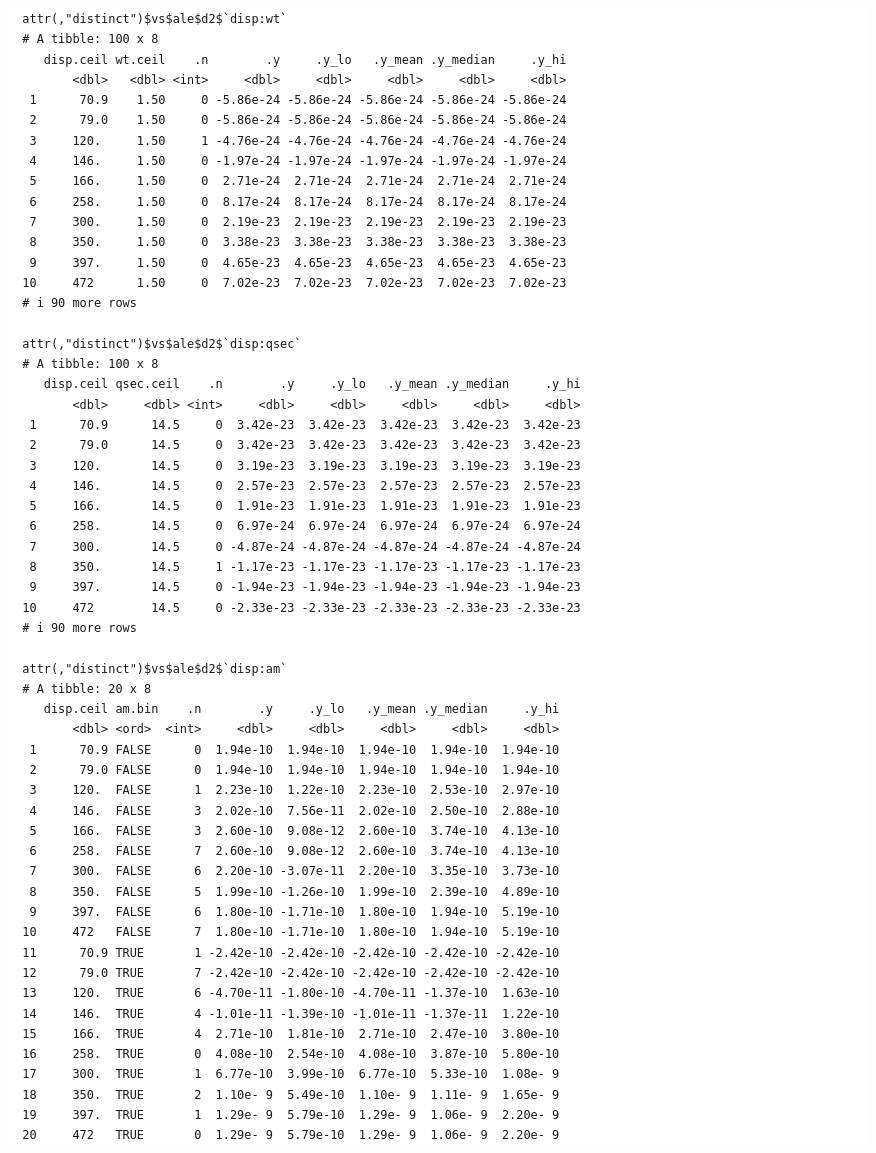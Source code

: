       attr(,"distinct")$vs$ale$d2$`disp:wt`
      # A tibble: 100 x 8
         disp.ceil wt.ceil    .n        .y     .y_lo   .y_mean .y_median     .y_hi
             <dbl>   <dbl> <int>     <dbl>     <dbl>     <dbl>     <dbl>     <dbl>
       1      70.9    1.50     0 -5.86e-24 -5.86e-24 -5.86e-24 -5.86e-24 -5.86e-24
       2      79.0    1.50     0 -5.86e-24 -5.86e-24 -5.86e-24 -5.86e-24 -5.86e-24
       3     120.     1.50     1 -4.76e-24 -4.76e-24 -4.76e-24 -4.76e-24 -4.76e-24
       4     146.     1.50     0 -1.97e-24 -1.97e-24 -1.97e-24 -1.97e-24 -1.97e-24
       5     166.     1.50     0  2.71e-24  2.71e-24  2.71e-24  2.71e-24  2.71e-24
       6     258.     1.50     0  8.17e-24  8.17e-24  8.17e-24  8.17e-24  8.17e-24
       7     300.     1.50     0  2.19e-23  2.19e-23  2.19e-23  2.19e-23  2.19e-23
       8     350.     1.50     0  3.38e-23  3.38e-23  3.38e-23  3.38e-23  3.38e-23
       9     397.     1.50     0  4.65e-23  4.65e-23  4.65e-23  4.65e-23  4.65e-23
      10     472      1.50     0  7.02e-23  7.02e-23  7.02e-23  7.02e-23  7.02e-23
      # i 90 more rows
      
      attr(,"distinct")$vs$ale$d2$`disp:qsec`
      # A tibble: 100 x 8
         disp.ceil qsec.ceil    .n        .y     .y_lo   .y_mean .y_median     .y_hi
             <dbl>     <dbl> <int>     <dbl>     <dbl>     <dbl>     <dbl>     <dbl>
       1      70.9      14.5     0  3.42e-23  3.42e-23  3.42e-23  3.42e-23  3.42e-23
       2      79.0      14.5     0  3.42e-23  3.42e-23  3.42e-23  3.42e-23  3.42e-23
       3     120.       14.5     0  3.19e-23  3.19e-23  3.19e-23  3.19e-23  3.19e-23
       4     146.       14.5     0  2.57e-23  2.57e-23  2.57e-23  2.57e-23  2.57e-23
       5     166.       14.5     0  1.91e-23  1.91e-23  1.91e-23  1.91e-23  1.91e-23
       6     258.       14.5     0  6.97e-24  6.97e-24  6.97e-24  6.97e-24  6.97e-24
       7     300.       14.5     0 -4.87e-24 -4.87e-24 -4.87e-24 -4.87e-24 -4.87e-24
       8     350.       14.5     1 -1.17e-23 -1.17e-23 -1.17e-23 -1.17e-23 -1.17e-23
       9     397.       14.5     0 -1.94e-23 -1.94e-23 -1.94e-23 -1.94e-23 -1.94e-23
      10     472        14.5     0 -2.33e-23 -2.33e-23 -2.33e-23 -2.33e-23 -2.33e-23
      # i 90 more rows
      
      attr(,"distinct")$vs$ale$d2$`disp:am`
      # A tibble: 20 x 8
         disp.ceil am.bin    .n        .y     .y_lo   .y_mean .y_median     .y_hi
             <dbl> <ord>  <int>     <dbl>     <dbl>     <dbl>     <dbl>     <dbl>
       1      70.9 FALSE      0  1.94e-10  1.94e-10  1.94e-10  1.94e-10  1.94e-10
       2      79.0 FALSE      0  1.94e-10  1.94e-10  1.94e-10  1.94e-10  1.94e-10
       3     120.  FALSE      1  2.23e-10  1.22e-10  2.23e-10  2.53e-10  2.97e-10
       4     146.  FALSE      3  2.02e-10  7.56e-11  2.02e-10  2.50e-10  2.88e-10
       5     166.  FALSE      3  2.60e-10  9.08e-12  2.60e-10  3.74e-10  4.13e-10
       6     258.  FALSE      7  2.60e-10  9.08e-12  2.60e-10  3.74e-10  4.13e-10
       7     300.  FALSE      6  2.20e-10 -3.07e-11  2.20e-10  3.35e-10  3.73e-10
       8     350.  FALSE      5  1.99e-10 -1.26e-10  1.99e-10  2.39e-10  4.89e-10
       9     397.  FALSE      6  1.80e-10 -1.71e-10  1.80e-10  1.94e-10  5.19e-10
      10     472   FALSE      7  1.80e-10 -1.71e-10  1.80e-10  1.94e-10  5.19e-10
      11      70.9 TRUE       1 -2.42e-10 -2.42e-10 -2.42e-10 -2.42e-10 -2.42e-10
      12      79.0 TRUE       7 -2.42e-10 -2.42e-10 -2.42e-10 -2.42e-10 -2.42e-10
      13     120.  TRUE       6 -4.70e-11 -1.80e-10 -4.70e-11 -1.37e-10  1.63e-10
      14     146.  TRUE       4 -1.01e-11 -1.39e-10 -1.01e-11 -1.37e-11  1.22e-10
      15     166.  TRUE       4  2.71e-10  1.81e-10  2.71e-10  2.47e-10  3.80e-10
      16     258.  TRUE       0  4.08e-10  2.54e-10  4.08e-10  3.87e-10  5.80e-10
      17     300.  TRUE       1  6.77e-10  3.99e-10  6.77e-10  5.33e-10  1.08e- 9
      18     350.  TRUE       2  1.10e- 9  5.49e-10  1.10e- 9  1.11e- 9  1.65e- 9
      19     397.  TRUE       1  1.29e- 9  5.79e-10  1.29e- 9  1.06e- 9  2.20e- 9
      20     472   TRUE       0  1.29e- 9  5.79e-10  1.29e- 9  1.06e- 9  2.20e- 9
      